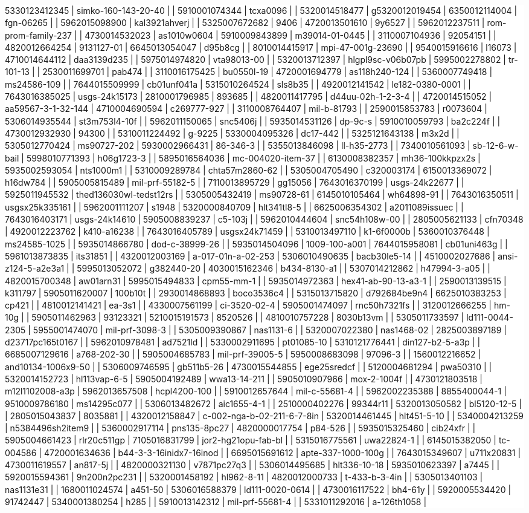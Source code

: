 5330123412345 | simko-160-143-20-40 |  | 5910001074344 | tcxa0096 |  | 5320014518477 | g5320012019454 | 
6350012114004 | fgn-06265 |  | 5962015098900 | kal3921ahverj |  | 5325007672682 | 9406 | 
4720013501610 | 9y6527 |  | 5962012237511 | rom-prom-family-237 |  | 4730014532023 | as1010w0604 | 
5910009843899 | m39014-01-0445 |  | 3110007104936 | 92054151 |  | 4820012664254 | 9131127-01 | 
6645013054047 | d95b8cg |  | 8010014415917 | mpi-47-001g-23690 |  | 9540015916616 | l16073 | 
4710014644112 | daa3139d235 |  | 5975014974820 | vta98013-00 |  | 5320013712397 | hlgpl9sc-v06b07pb | 
5995002278802 | tr-101-13 |  | 2530011699701 | pab474 |  | 3110016175425 | bu0550l-19 | 
4720001694779 | as118h240-124 |  | 5360007749418 | ms24586-109 |  | 7644015509999 | cb01unf041a | 
5315010264524 | sls8b35 |  | 4920012141542 | le182-0380-0001 |  | 7643016385025 | usgs-24k15173 | 
2810001796985 | 893685 |  | 4820011417795 | d44uu-02h-1-2-3-4 |  | 4720014515052 | aa59567-3-1-32-144 | 
4710004690594 | c269777-927 |  | 3110008764407 | mil-b-81793 |  | 2590015853783 | r0073604 | 
5306014935544 | st3m753l4-10f |  | 5962011150065 | snc5406j |  | 5935014531126 | dp-9c-s | 
5910010059793 | ba2c224f |  | 4730012932930 | 94300 |  | 5310011224492 | g-9225 | 
5330004095326 | dc17-442 |  | 5325121643138 | m3x2d |  | 5305012770424 | ms90727-202 | 
5930002966431 | 86-346-3 |  | 5355013846098 | ll-h35-2773 |  | 7340010561093 | sb-12-6-w-bail | 
5998010771393 | h06g1723-3 |  | 5895016564036 | mc-004020-item-37 |  | 6130008382357 | mh36-100kkpzx2s | 
5935002593054 | nts1000m1 |  | 5310009289784 | chta57m2860-62 |  | 5305004705490 | c320003174 | 
6150013369072 | h16dw784 |  | 5905005815489 | mil-prf-55182-5 |  | 7110013895729 | gg15056 | 
7643016370199 | usgs-24k22677 |  | 5925011945532 | thed136030wl-tedst12rs |  | 5305005432419 | ms90728-61 | 
6145010105464 | wh64898-91 |  | 7643016350511 | usgsx25k335161 |  | 5962001111207 | s1948 | 
5320000840709 | hlt341tl8-5 |  | 6625006354302 | a2011089issuec |  | 7643016403171 | usgs-24k14610 | 
5905008839237 | c5-103j |  | 5962010444604 | snc54h108w-00 |  | 2805005621133 | cfn70348 | 
4920012223762 | k410-a16238 |  | 7643016405789 | usgsx24k71459 |  | 5310013497110 | k1-6f0000b | 
5360010376448 | ms24585-1025 |  | 5935014866780 | dod-c-38999-26 |  | 5935014504096 | 1009-100-a001 | 
7644015958081 | cb01uni463g |  | 5961013873835 | its31851 |  | 4320012003169 | a-017-01n-a-02-253 | 
5306010490635 | bacb30le5-14 |  | 4510002027686 | ansi-z124-5-a2e3a1 |  | 5995013052072 | g382440-20 | 
4030015162346 | b434-8130-a1 |  | 5307014212862 | h47994-3-a05 |  | 4820015700348 | aw01arn31 | 
5995015494833 | cpm55-mm-1 |  | 5935014972363 | hex41-ab-90-13-a3-1 |  | 2590013139515 | k311797 | 
5905011620007 | 100b10t |  | 2930014868893 | boco3536c4 |  | 5315013715820 | d792684be9n4 | 
6625010383253 | cp421 |  | 4810012141421 | ea-3s1 |  | 4330007561199 | ci-3520-02-4 | 
5905001474097 | rnc50h7321fs |  | 3120012666255 | hm-10g |  | 5905011462963 | 93123321 | 
5210015191573 | 8520526 |  | 4810010757228 | 8030b13vm |  | 5305011733597 | ld111-0044-2305 | 
5955001474070 | mil-prf-3098-3 |  | 5305009390867 | nas1131-6 |  | 5320007022380 | nas1468-02 | 
2825003897189 | d23717pc165t0167 |  | 5962010978481 | ad7521ld |  | 5330002911695 | pt01085-10 | 
5310121776441 | din127-b2-5-a3p |  | 6685007129616 | a768-202-30 |  | 5905004685783 | mil-prf-39005-5 | 
5950008683098 | 97096-3 |  | 1560012216652 | and10134-1006x9-50 |  | 5306009746595 | gb511b5-26 | 
4730015544855 | ege25sredcf |  | 5120004681294 | pwa50310 |  | 5320014152723 | hl113vap-6-5 | 
5905004192489 | wwa13-14-211 |  | 5905010907966 | mox-2-1004f |  | 4730121803518 | m12l1102008-a3p | 
5962013657508 | hcpl4200-100 |  | 5910012657644 | mil-c-55681-4 |  | 5962002235388 | 8855400044-1 | 
9510009786180 | ms14295c077 |  | 5306013482672 | aic1655-4-1 |  | 2510000402276 | 99344r11 | 
5320013050582 | bl5120-12-5 |  | 2805015043837 | 8035881 |  | 4320012158847 | c-002-nga-b-02-211-6-7-8in | 
5320014461445 | hlt451-5-10 |  | 5340004213259 | n5384496sh2item9 |  | 5360002917114 | pns135-8pc27 | 
4820000017754 | p84-526 |  | 5935015325460 | cib24xfr |  | 5905004661423 | rlr20c511gp | 
7105016831799 | jor2-hg21opu-fab-bl |  | 5315016775561 | uwa22824-1 |  | 6145015382050 | tc-004586 | 
4720001634636 | b44-3-3-16inidx7-16inod |  | 6695015691612 | apte-337-1000-100g |  | 7643015349607 | u711x20831 | 
4730011619557 | an817-5j |  | 4820000321130 | v7871pc27q3 |  | 5306014495685 | hlt336-10-18 | 
5935010623397 | a7445 |  | 5920015594361 | 9n200n2pc231 |  | 5320001458192 | hl962-8-11 | 
4820012000733 | t-433-b-3-4in |  | 5305013401103 | nas1131e31 |  | 1680011024574 | a451-50 | 
5306016588379 | ld111-0020-0614 |  | 4730016117522 | bh4-61y |  | 5920005534420 | 91742447 | 
5340001380254 | h285 |  | 5910013142312 | mil-prf-55681-4 |  | 5331011292016 | a-126th1058 | 